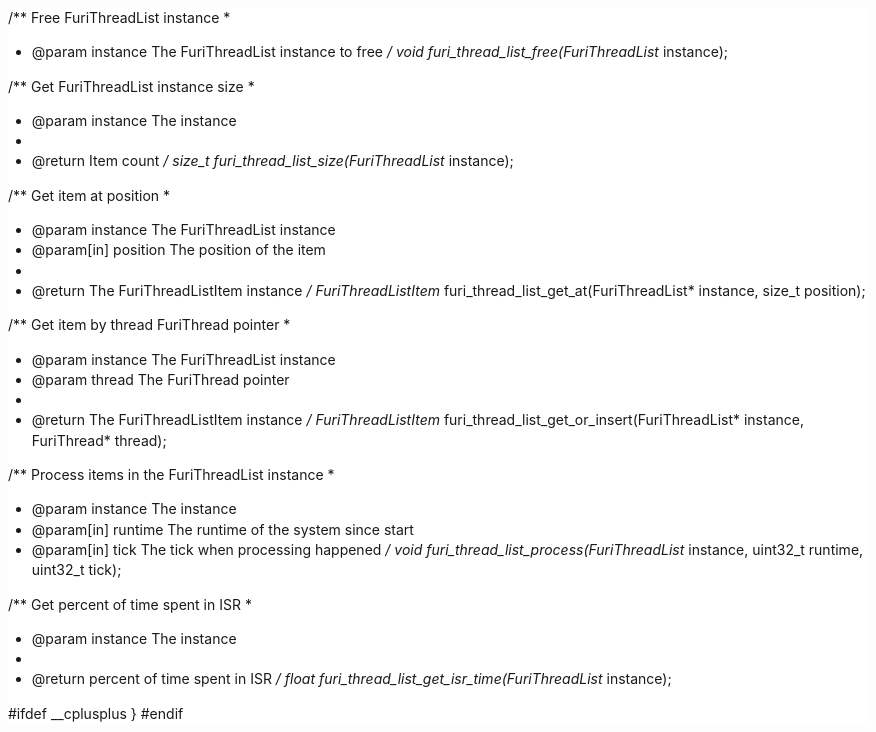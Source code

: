 /** Free FuriThreadList instance
 *
 * @param      instance  The FuriThreadList instance to free
 */
void furi_thread_list_free(FuriThreadList* instance);

/** Get FuriThreadList instance size
 *
 * @param      instance  The instance
 *
 * @return     Item count
 */
size_t furi_thread_list_size(FuriThreadList* instance);

/** Get item at position
 *
 * @param      instance  The FuriThreadList instance
 * @param[in]  position  The position of the item
 *
 * @return     The FuriThreadListItem instance
 */
FuriThreadListItem* furi_thread_list_get_at(FuriThreadList* instance, size_t position);

/** Get item by thread FuriThread pointer
 *
 * @param      instance  The FuriThreadList instance
 * @param      thread    The FuriThread pointer
 *
 * @return     The FuriThreadListItem instance
 */
FuriThreadListItem* furi_thread_list_get_or_insert(FuriThreadList* instance, FuriThread* thread);

/** Process items in the FuriThreadList instance
 *
 * @param      instance  The instance
 * @param[in]  runtime   The runtime of the system since start
 * @param[in]  tick      The tick when processing happened
 */
void furi_thread_list_process(FuriThreadList* instance, uint32_t runtime, uint32_t tick);

/** Get percent of time spent in ISR
 *
 * @param      instance  The instance
 *
 * @return     percent of time spent in ISR
 */
float furi_thread_list_get_isr_time(FuriThreadList* instance);

#ifdef __cplusplus
}
#endif

</content>
</file>


